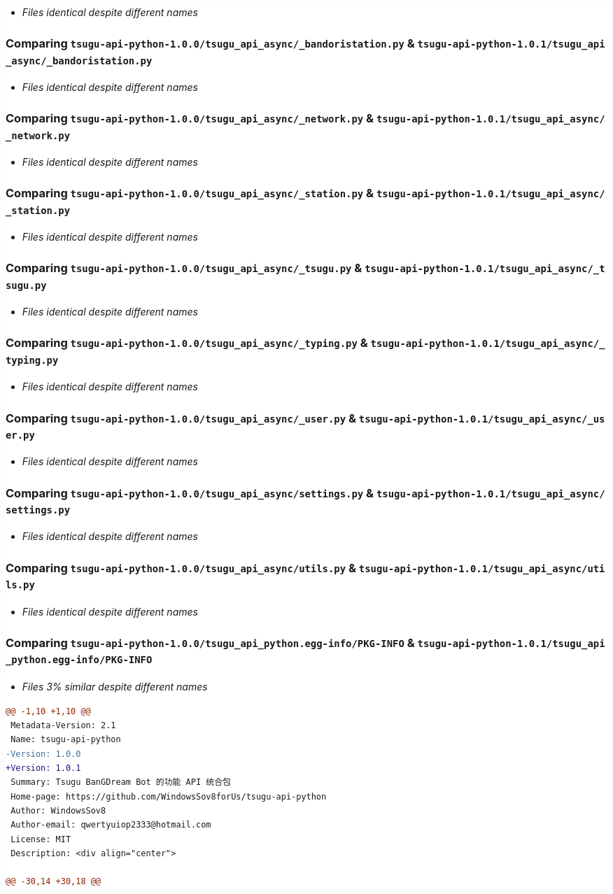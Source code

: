  * *Files identical despite different names*

### Comparing `tsugu-api-python-1.0.0/tsugu_api_async/_bandoristation.py` & `tsugu-api-python-1.0.1/tsugu_api_async/_bandoristation.py`

 * *Files identical despite different names*

### Comparing `tsugu-api-python-1.0.0/tsugu_api_async/_network.py` & `tsugu-api-python-1.0.1/tsugu_api_async/_network.py`

 * *Files identical despite different names*

### Comparing `tsugu-api-python-1.0.0/tsugu_api_async/_station.py` & `tsugu-api-python-1.0.1/tsugu_api_async/_station.py`

 * *Files identical despite different names*

### Comparing `tsugu-api-python-1.0.0/tsugu_api_async/_tsugu.py` & `tsugu-api-python-1.0.1/tsugu_api_async/_tsugu.py`

 * *Files identical despite different names*

### Comparing `tsugu-api-python-1.0.0/tsugu_api_async/_typing.py` & `tsugu-api-python-1.0.1/tsugu_api_async/_typing.py`

 * *Files identical despite different names*

### Comparing `tsugu-api-python-1.0.0/tsugu_api_async/_user.py` & `tsugu-api-python-1.0.1/tsugu_api_async/_user.py`

 * *Files identical despite different names*

### Comparing `tsugu-api-python-1.0.0/tsugu_api_async/settings.py` & `tsugu-api-python-1.0.1/tsugu_api_async/settings.py`

 * *Files identical despite different names*

### Comparing `tsugu-api-python-1.0.0/tsugu_api_async/utils.py` & `tsugu-api-python-1.0.1/tsugu_api_async/utils.py`

 * *Files identical despite different names*

### Comparing `tsugu-api-python-1.0.0/tsugu_api_python.egg-info/PKG-INFO` & `tsugu-api-python-1.0.1/tsugu_api_python.egg-info/PKG-INFO`

 * *Files 3% similar despite different names*

```diff
@@ -1,10 +1,10 @@
 Metadata-Version: 2.1
 Name: tsugu-api-python
-Version: 1.0.0
+Version: 1.0.1
 Summary: Tsugu BanGDream Bot 的功能 API 统合包
 Home-page: https://github.com/WindowsSov8forUs/tsugu-api-python
 Author: WindowsSov8
 Author-email: qwertyuiop2333@hotmail.com
 License: MIT
 Description: <div align="center">
         
@@ -30,14 +30,18 @@
```